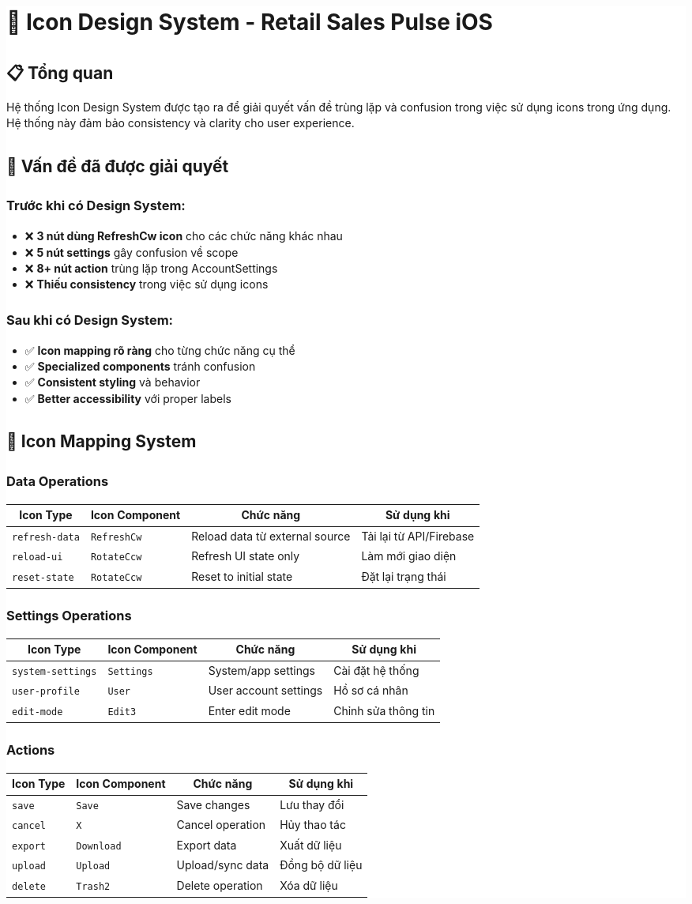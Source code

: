 # 🎨 Icon Design System - Retail Sales Pulse iOS

## 📋 Tổng quan

Hệ thống Icon Design System được tạo ra để giải quyết vấn đề trùng lặp và confusion trong việc sử dụng icons trong ứng dụng. Hệ thống này đảm bảo consistency và clarity cho user experience.

## 🚨 Vấn đề đã được giải quyết

### Trước khi có Design System:
- ❌ **3 nút dùng RefreshCw icon** cho các chức năng khác nhau
- ❌ **5 nút settings** gây confusion về scope  
- ❌ **8+ nút action** trùng lặp trong AccountSettings
- ❌ **Thiếu consistency** trong việc sử dụng icons

### Sau khi có Design System:
- ✅ **Icon mapping rõ ràng** cho từng chức năng cụ thể
- ✅ **Specialized components** tránh confusion
- ✅ **Consistent styling** và behavior
- ✅ **Better accessibility** với proper labels

## 🎯 Icon Mapping System

### Data Operations
| Icon Type | Icon Component | Chức năng | Sử dụng khi |
|-----------|----------------|-----------|-------------|
| `refresh-data` | `RefreshCw` | Reload data từ external source | Tải lại từ API/Firebase |
| `reload-ui` | `RotateCcw` | Refresh UI state only | Làm mới giao diện |
| `reset-state` | `RotateCcw` | Reset to initial state | Đặt lại trạng thái |

### Settings Operations  
| Icon Type | Icon Component | Chức năng | Sử dụng khi |
|-----------|----------------|-----------|-------------|
| `system-settings` | `Settings` | System/app settings | Cài đặt hệ thống |
| `user-profile` | `User` | User account settings | Hồ sơ cá nhân |
| `edit-mode` | `Edit3` | Enter edit mode | Chỉnh sửa thông tin |

### Actions
| Icon Type | Icon Component | Chức năng | Sử dụng khi |
|-----------|----------------|-----------|-------------|
| `save` | `Save` | Save changes | Lưu thay đổi |
| `cancel` | `X` | Cancel operation | Hủy thao tác |
| `export` | `Download` | Export data | Xuất dữ liệu |
| `upload` | `Upload` | Upload/sync data | Đồng bộ dữ liệu |
| `delete` | `Trash2` | Delete operation | Xóa dữ liệu |

